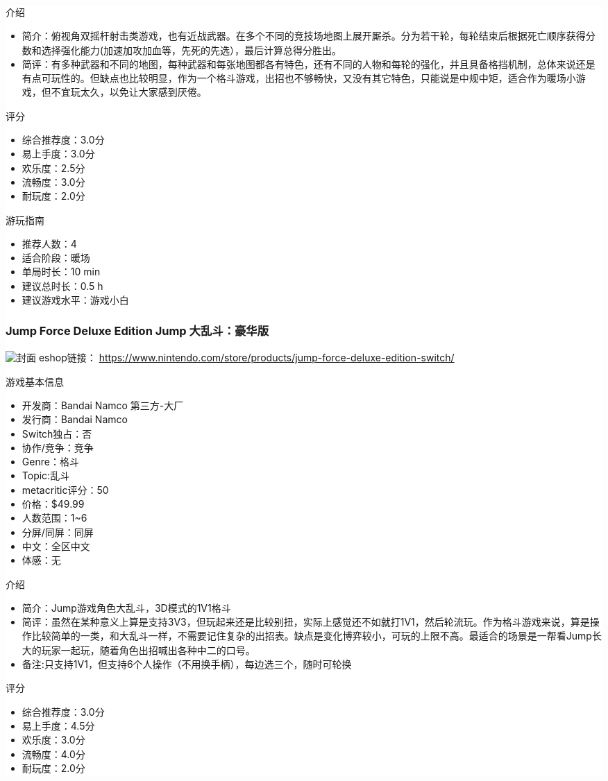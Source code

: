 介绍

* 简介：俯视角双摇杆射击类游戏，也有近战武器。在多个不同的竞技场地图上展开厮杀。分为若干轮，每轮结束后根据死亡顺序获得分数和选择强化能力(加速加攻加血等，先死的先选），最后计算总得分胜出。
* 简评：有多种武器和不同的地图，每种武器和每张地图都各有特色，还有不同的人物和每轮的强化，并且具备格挡机制，总体来说还是有点可玩性的。但缺点也比较明显，作为一个格斗游戏，出招也不够畅快，又没有其它特色，只能说是中规中矩，适合作为暖场小游戏，但不宜玩太久，以免让大家感到厌倦。

评分

* 综合推荐度：3.0分
* 易上手度：3.0分
* 欢乐度：2.5分
* 流畅度：3.0分
* 耐玩度：2.0分

游玩指南

* 推荐人数：4
* 适合阶段：暖场
* 单局时长：10 min
* 建议总时长：0.5 h
* 建议游戏水平：游戏小白

### Jump Force Deluxe Edition Jump 大乱斗：豪华版
![封面](https://assets.nintendo.com/image/upload/ncom/en_US/games/switch/j/jump-force-deluxe-edition-switch/hero)
eshop链接： https://www.nintendo.com/store/products/jump-force-deluxe-edition-switch/

游戏基本信息

* 开发商：Bandai Namco 第三方-大厂
* 发行商：Bandai Namco
* Switch独占：否
* 协作/竞争：竞争
* Genre：格斗
* Topic:乱斗
* metacritic评分：50
* 价格：$49.99
* 人数范围：1~6
* 分屏/同屏：同屏
* 中文：全区中文
* 体感：无

介绍

* 简介：Jump游戏角色大乱斗，3D模式的1V1格斗
* 简评：虽然在某种意义上算是支持3V3，但玩起来还是比较别扭，实际上感觉还不如就打1V1，然后轮流玩。作为格斗游戏来说，算是操作比较简单的一类，和大乱斗一样，不需要记住复杂的出招表。缺点是变化博弈较小，可玩的上限不高。最适合的场景是一帮看Jump长大的玩家一起玩，随着角色出招喊出各种中二的口号。
* 备注:只支持1V1，但支持6个人操作（不用换手柄），每边选三个，随时可轮换

评分

* 综合推荐度：3.0分
* 易上手度：4.5分
* 欢乐度：3.0分
* 流畅度：4.0分
* 耐玩度：2.0分
